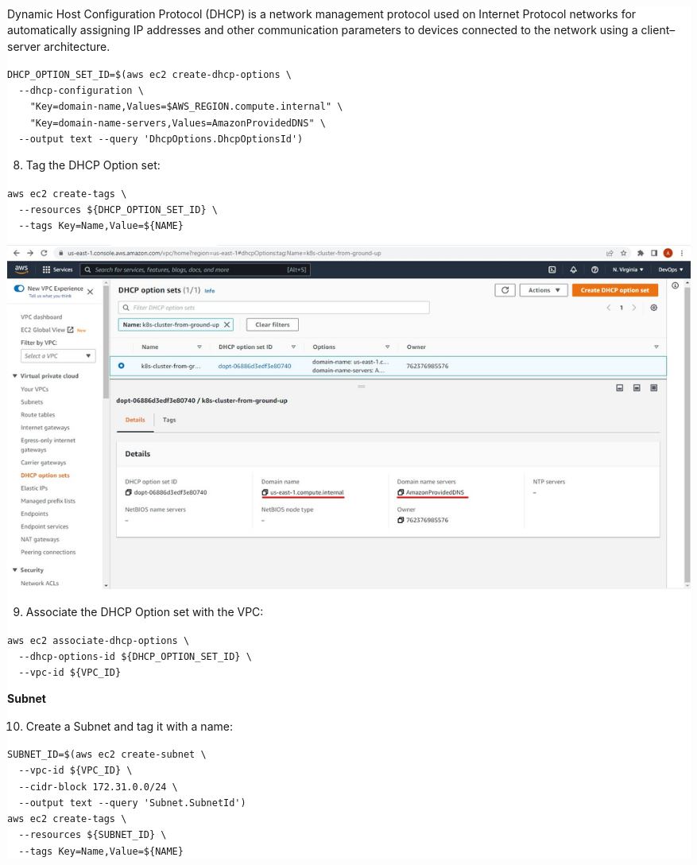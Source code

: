 Dynamic Host Configuration Protocol (DHCP) is a network management protocol used on Internet Protocol networks for automatically assigning IP addresses and other communication parameters to devices connected to the network using a client–server architecture.

~~~
DHCP_OPTION_SET_ID=$(aws ec2 create-dhcp-options \
  --dhcp-configuration \
    "Key=domain-name,Values=$AWS_REGION.compute.internal" \
    "Key=domain-name-servers,Values=AmazonProvidedDNS" \
  --output text --query 'DhcpOptions.DhcpOptionsId')
~~~

8. Tag the DHCP Option set:
~~~
aws ec2 create-tags \
  --resources ${DHCP_OPTION_SET_ID} \
  --tags Key=Name,Value=${NAME}
~~~
![](awscli_domain_config.jpg)

9. Associate the DHCP Option set with the VPC:
~~~
aws ec2 associate-dhcp-options \
  --dhcp-options-id ${DHCP_OPTION_SET_ID} \
  --vpc-id ${VPC_ID}
~~~

**Subnet**

10. Create a Subnet and tag it with a name:
~~~
SUBNET_ID=$(aws ec2 create-subnet \
  --vpc-id ${VPC_ID} \
  --cidr-block 172.31.0.0/24 \
  --output text --query 'Subnet.SubnetId')
aws ec2 create-tags \
  --resources ${SUBNET_ID} \
  --tags Key=Name,Value=${NAME}
~~~
